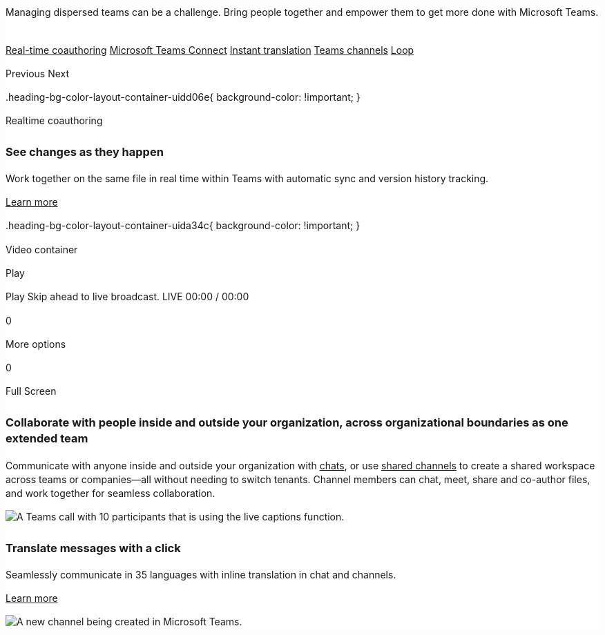 Managing dispersed teams can be a challenge. Bring people together and empower them to get more done with Microsoft Teams.  
 

[Real-time coauthoring](https://www.microsoft.com/en-us/microsoft-teams/collaboration#tabx586d12703cc14abb80b805a7691c54aa) [Microsoft Teams Connect](https://www.microsoft.com/en-us/microsoft-teams/collaboration#tabxc58b417143ec4053bd3c240bf6d4a0ff) [Instant translation](https://www.microsoft.com/en-us/microsoft-teams/collaboration#tabx323f871ed4114e80bec79c7b3dbc3c86) [Teams channels](https://www.microsoft.com/en-us/microsoft-teams/collaboration#tabx93e71e18f0f54a0d845d78eab5e3006e) [Loop](https://www.microsoft.com/en-us/microsoft-teams/collaboration#tabx1ecf6bf1780d4d5ba04f86363197d815)

Previous Next

.heading-bg-color-layout-container-uidd06e{ background-color: !important; }

Realtime coauthoring

### See changes as they happen

Work together on the same file in real time within Teams with automatic sync and version history tracking.

[Learn more](https://go.microsoft.com/fwlink/p/?LinkID=2139214&clcid=0x409&culture=en-us&country=us)

.heading-bg-color-layout-container-uida34c{ background-color: !important; }

Video container

Play

Play Skip ahead to live broadcast. LIVE 00:00 / 00:00

0

More options

0

Full Screen

### Collaborate with people inside and outside your organization, across organizational boundaries as one extended team

Communicate with anyone inside and outside your organization with [chats](https://go.microsoft.com/fwlink/?linkid=2199842), or use [shared channels](https://go.microsoft.com/fwlink/?linkid=2199843) to create a shared workspace across teams or companies—all without needing to switch tenants. Channel members can chat, meet, share and co-author files, and work together for seamless collaboration.

![A Teams call with 10 participants that is using the live captions function.](https://cdn-dynmedia-1.microsoft.com/is/image/microsoftcorp/VerticalTab-InstantTranslation-1100x500_RWHkmR-1?resMode=sharp2&op_usm=1.5,0.65,15,0&wid=1100&hei=600&qlt=100&fit=constrain)

### Translate messages with a click

Seamlessly communicate in 35 languages with inline translation in chat and channels.

[Learn more](https://go.microsoft.com/fwlink/p/?LinkID=2142321&clcid=0x409&culture=en-us&country=us)

![A new channel being created in Microsoft Teams.](https://cdn-dynmedia-1.microsoft.com/is/image/microsoftcorp/VerticalTab-PrivateChannels-1100x500_RWHS6X-1?resMode=sharp2&op_usm=1.5,0.65,15,0&wid=1100&hei=600&qlt=100&fit=constrain)
